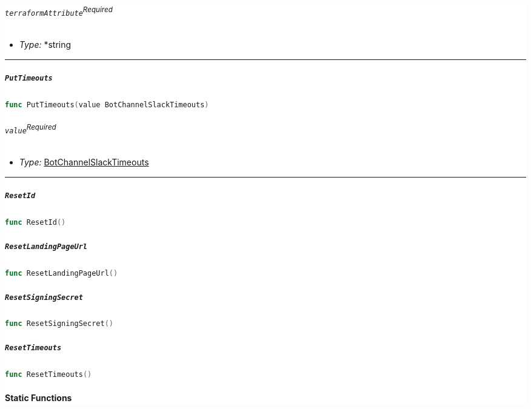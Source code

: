 ###### `terraformAttribute`<sup>Required</sup> <a name="terraformAttribute" id="@cdktf/provider-azurerm.botChannelSlack.BotChannelSlack.interpolationForAttribute.parameter.terraformAttribute"></a>

- *Type:* *string

---

##### `PutTimeouts` <a name="PutTimeouts" id="@cdktf/provider-azurerm.botChannelSlack.BotChannelSlack.putTimeouts"></a>

```go
func PutTimeouts(value BotChannelSlackTimeouts)
```

###### `value`<sup>Required</sup> <a name="value" id="@cdktf/provider-azurerm.botChannelSlack.BotChannelSlack.putTimeouts.parameter.value"></a>

- *Type:* <a href="#@cdktf/provider-azurerm.botChannelSlack.BotChannelSlackTimeouts">BotChannelSlackTimeouts</a>

---

##### `ResetId` <a name="ResetId" id="@cdktf/provider-azurerm.botChannelSlack.BotChannelSlack.resetId"></a>

```go
func ResetId()
```

##### `ResetLandingPageUrl` <a name="ResetLandingPageUrl" id="@cdktf/provider-azurerm.botChannelSlack.BotChannelSlack.resetLandingPageUrl"></a>

```go
func ResetLandingPageUrl()
```

##### `ResetSigningSecret` <a name="ResetSigningSecret" id="@cdktf/provider-azurerm.botChannelSlack.BotChannelSlack.resetSigningSecret"></a>

```go
func ResetSigningSecret()
```

##### `ResetTimeouts` <a name="ResetTimeouts" id="@cdktf/provider-azurerm.botChannelSlack.BotChannelSlack.resetTimeouts"></a>

```go
func ResetTimeouts()
```

#### Static Functions <a name="Static Functions" id="Static Functions"></a>

